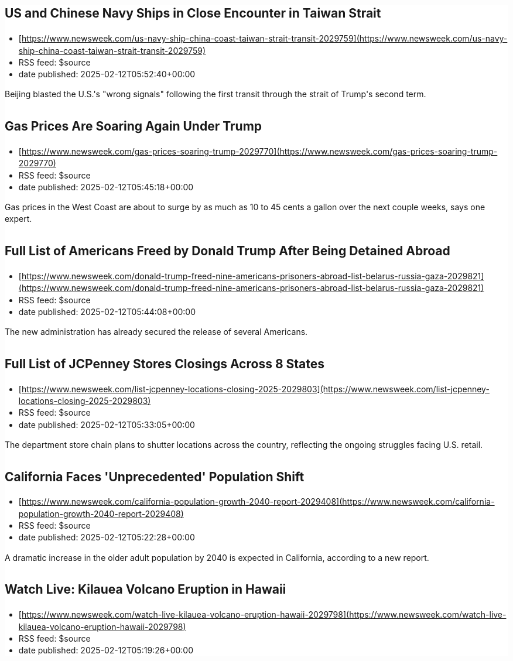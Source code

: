 ## US and Chinese Navy Ships in Close Encounter in Taiwan Strait
 - [https://www.newsweek.com/us-navy-ship-china-coast-taiwan-strait-transit-2029759](https://www.newsweek.com/us-navy-ship-china-coast-taiwan-strait-transit-2029759)
 - RSS feed: $source
 - date published: 2025-02-12T05:52:40+00:00

Beijing blasted the U.S.'s "wrong signals" following the first transit through the strait of Trump's second term.

## Gas Prices Are Soaring Again Under Trump
 - [https://www.newsweek.com/gas-prices-soaring-trump-2029770](https://www.newsweek.com/gas-prices-soaring-trump-2029770)
 - RSS feed: $source
 - date published: 2025-02-12T05:45:18+00:00

Gas prices in the West Coast are about to surge by as much as 10 to 45 cents a gallon over the next couple weeks, says one expert.

## Full List of Americans Freed by Donald Trump After Being Detained Abroad
 - [https://www.newsweek.com/donald-trump-freed-nine-americans-prisoners-abroad-list-belarus-russia-gaza-2029821](https://www.newsweek.com/donald-trump-freed-nine-americans-prisoners-abroad-list-belarus-russia-gaza-2029821)
 - RSS feed: $source
 - date published: 2025-02-12T05:44:08+00:00

The new administration has already secured the release of several Americans.

## Full List of JCPenney Stores Closings Across 8 States
 - [https://www.newsweek.com/list-jcpenney-locations-closing-2025-2029803](https://www.newsweek.com/list-jcpenney-locations-closing-2025-2029803)
 - RSS feed: $source
 - date published: 2025-02-12T05:33:05+00:00

The department store chain plans to shutter locations across the country, reflecting the ongoing struggles facing U.S. retail.

## California Faces 'Unprecedented' Population Shift
 - [https://www.newsweek.com/california-population-growth-2040-report-2029408](https://www.newsweek.com/california-population-growth-2040-report-2029408)
 - RSS feed: $source
 - date published: 2025-02-12T05:22:28+00:00

A dramatic increase in the older adult population by 2040 is expected in California, according to a new report.

## Watch Live: Kilauea Volcano Eruption in Hawaii
 - [https://www.newsweek.com/watch-live-kilauea-volcano-eruption-hawaii-2029798](https://www.newsweek.com/watch-live-kilauea-volcano-eruption-hawaii-2029798)
 - RSS feed: $source
 - date published: 2025-02-12T05:19:26+00:00
